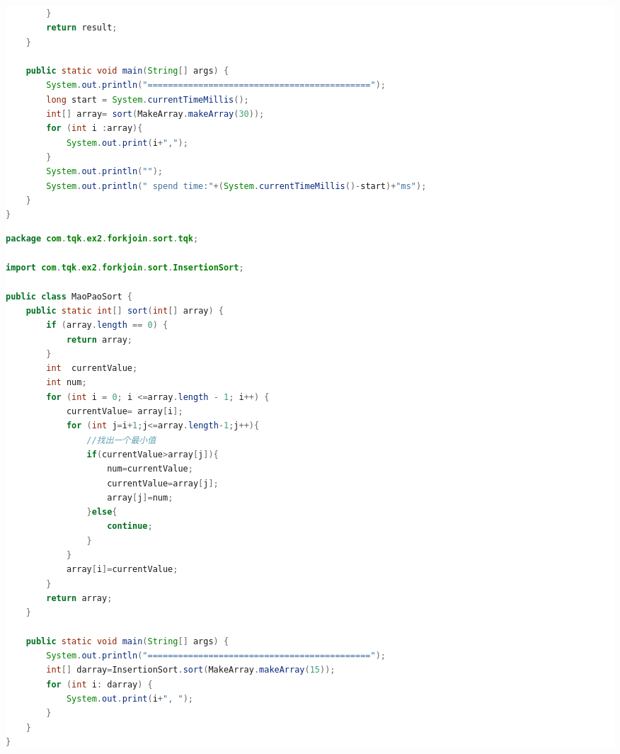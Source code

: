 ```java
        }
        return result;
    }

    public static void main(String[] args) {
        System.out.println("============================================");
        long start = System.currentTimeMillis();
        int[] array= sort(MakeArray.makeArray(30));
        for (int i :array){
            System.out.print(i+",");
        }
        System.out.println("");
        System.out.println(" spend time:"+(System.currentTimeMillis()-start)+"ms");
    }
}
```

```java
package com.tqk.ex2.forkjoin.sort.tqk;

import com.tqk.ex2.forkjoin.sort.InsertionSort;

public class MaoPaoSort {
    public static int[] sort(int[] array) {
        if (array.length == 0) {
            return array;
        }
        int  currentValue;
        int num;
        for (int i = 0; i <=array.length - 1; i++) {
            currentValue= array[i];
            for (int j=i+1;j<=array.length-1;j++){
                //找出一个最小值
                if(currentValue>array[j]){
                    num=currentValue;
                    currentValue=array[j];
                    array[j]=num;
                }else{
                    continue;
                }
            }
            array[i]=currentValue;
        }
        return array;
    }

    public static void main(String[] args) {
        System.out.println("============================================");
        int[] darray=InsertionSort.sort(MakeArray.makeArray(15));
        for (int i: darray) {
            System.out.print(i+", ");
        }
    }
}

```
